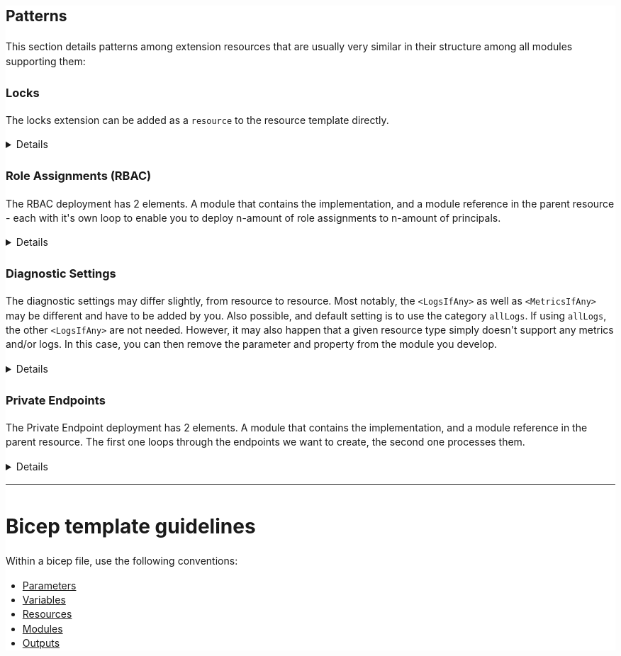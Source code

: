 ## Patterns

This section details patterns among extension resources that are usually very similar in their structure among all modules supporting them:

### Locks

The locks extension can be added as a `resource` to the resource template directly.

<details><summary>Details</summary></details>

<p>

### Role Assignments (RBAC)

The RBAC deployment has 2 elements. A module that contains the implementation, and a module reference in the parent resource - each with it's own loop to enable you to deploy n-amount of role assignments to n-amount of principals.

<details><summary>Details</summary></details>

<p>

### Diagnostic Settings

The diagnostic settings may differ slightly, from resource to resource. Most notably, the `<LogsIfAny>` as well as `<MetricsIfAny>` may be different and have to be added by you. Also possible, and default setting is to use the category `allLogs`. If using `allLogs`, the other `<LogsIfAny>` are not needed. However, it may also happen that a given resource type simply doesn't support any metrics and/or logs. In this case, you can then remove the parameter and property from the module you develop.

<details><summary>Details</summary></details>

<p>

### Private Endpoints

The Private Endpoint deployment has 2 elements. A module that contains the implementation, and a module reference in the parent resource. The first one loops through the endpoints we want to create, the second one processes them.

<details><summary>Details</summary></details>

---

# Bicep template guidelines

Within a bicep file, use the following conventions:

- [Parameters](#parameters)
- [Variables](#variables)
- [Resources](#resources)
- [Modules](#modules)
- [Outputs](#outputs)
